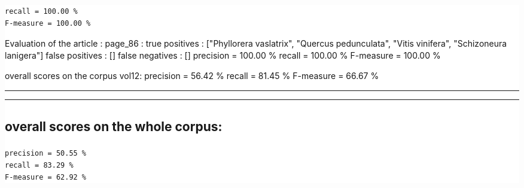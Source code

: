 	recall = 100.00 %
	F-measure = 100.00 %
Evaluation of the article : page_86 :
	true positives : ["Phyllorera vaslatrix", "Quercus pedunculata", "Vitis vinifera", "Schizoneura lanigera"] 
	false positives : [] 
	false negatives : [] 
	precision = 100.00 %
	recall = 100.00 %
	F-measure = 100.00 %

overall scores on the corpus vol12:
	precision = 56.42 %
	recall = 81.45 %
	F-measure = 66.67 %

----------------------------------------------------------------------------------------------------------
----------------------------------------------------------------------------------------------------------

## overall scores on the whole corpus:
	precision = 50.55 %
	recall = 83.29 %
	F-measure = 62.92 %
